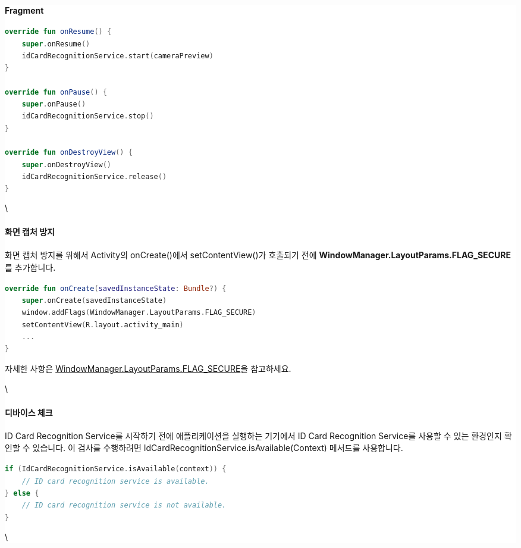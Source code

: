 **Fragment**

```kotlin
override fun onResume() {
    super.onResume()
    idCardRecognitionService.start(cameraPreview)
}

override fun onPause() {
    super.onPause()
    idCardRecognitionService.stop()
}

override fun onDestroyView() {
    super.onDestroyView()
    idCardRecognitionService.release()
}
```

\


#### 화면 캡처 방지

화면 캡처 방지를 위해서 Activity의 onCreate()에서 setContentView()가 호출되기 전에 **WindowManager.LayoutParams.FLAG\_SECURE**를 추가합니다.

```kotlin
override fun onCreate(savedInstanceState: Bundle?) {
    super.onCreate(savedInstanceState)
    window.addFlags(WindowManager.LayoutParams.FLAG_SECURE)
    setContentView(R.layout.activity_main)
    ...
}
```

자세한 사항은 [WindowManager.LayoutParams.FLAG\_SECURE](https://developer.android.com/reference/android/view/WindowManager.LayoutParams#FLAG\_SECURE)을 참고하세요.

\


#### 디바이스 체크

ID Card Recognition Service를 시작하기 전에 애플리케이션을 실행하는 기기에서 ID Card Recognition Service를 사용할 수 있는 환경인지 확인할 수 있습니다. 이 검사를 수행하려면 IdCardRecognitionService.isAvailable(Context) 메서드를 사용합니다.

```kotlin
if (IdCardRecognitionService.isAvailable(context)) {
    // ID card recognition service is available.
} else {
    // ID card recognition service is not available.
}
```

\

